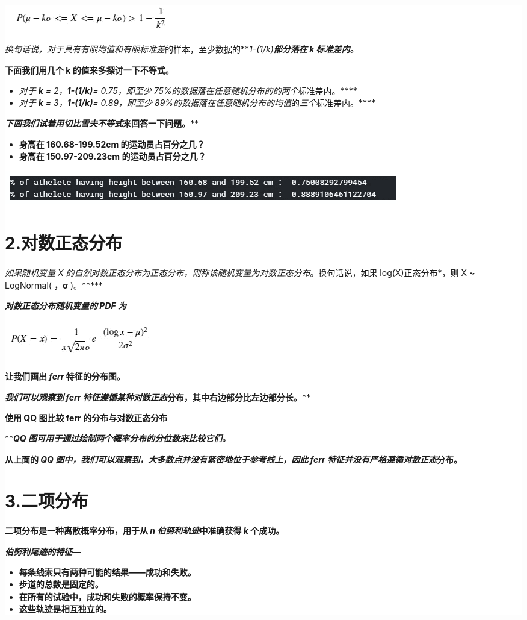 ****![](img/31ae797312d95be29bbdc5da4f38a6ba.png)****

****换句话说，对于具有有限*均值*和有限*标准差*的样本，至少数据的***1-(1/k)****部分落在 ***k*** *标准差*内。*****

****下面我们用几个 **k** 的值来多探讨一下不等式。****

*   ****对于 ***k*** = 2，***1-(1/k)***= 0.75，即至少 75%的数据落在任意*随机*分布的*的两个*标准差内。****
*   ****对于 ***k*** = 3，***1-(1/k)***= 0.89，即至少 89%的数据落在任意*随机*分布的*均值*的*三个*标准差内。****

****下面我们试着用*切比雪夫不等式*来回答一下问题。****

*   ****身高在 160.68-199.52cm 的运动员占百分之几？****
*   ****身高在 150.97-209.23cm 的运动员占百分之几？****

****![](img/35e922cb071d6447ea4a37ac89ef5b29.png)****

# ****2.对数正态分布****

****如果随机变量 X 的自然对数正态分布为*正态分布*，则称该随机变量为*对数正态分布*。换句话说，如果 log(X)正态分布*，则 X **~** LogNormal( **，σ** )。*****

******对数正态*分布随机变量的 PDF 为*****

****![](img/8df551702c85e075ed7efb7e7c8c76fb.png)****

****让我们画出 *ferr* 特征的分布图。****

****我们可以观察到 *ferr* 特征遵循某种*对数正态*分布，其中右边部分比左边部分长。****

******使用 QQ 图比较 ferr 的分布与对数正态分布******

*****QQ 图*可用于通过绘制两个*概率*分布的分位数来比较它们。****

****从上面的 *QQ 图中，*我们可以观察到，大多数点并没有紧密地位于参考线上，因此 *ferr* 特征并没有严格遵循*对数正态*分布。****

# ****3.二项分布****

****二项分布是一种离散概率分布，用于从 ***n*** *伯努利轨迹*中准确获得 ***k*** 个成功。****

*****伯努利尾迹的特征*—****

*   ****每条线索只有两种可能的结果——成功和失败。****
*   ****步道的总数是固定的。****
*   ****在所有的试验中，成功和失败的概率保持不变。****
*   ****这些轨迹是相互独立的。****
